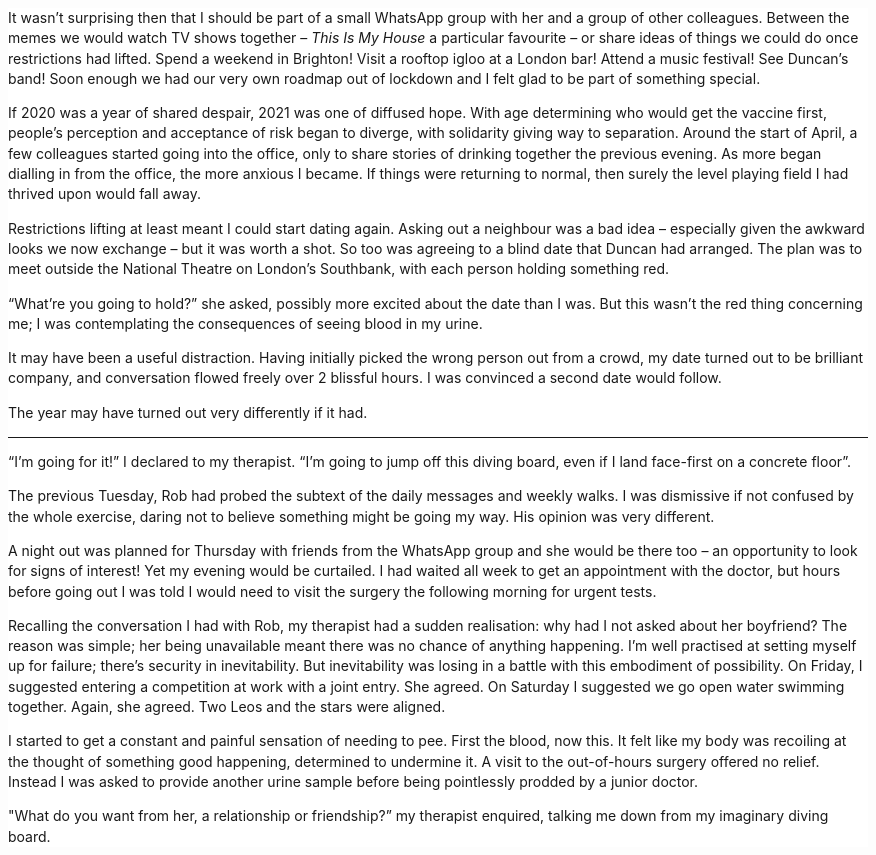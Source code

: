 It wasn’t surprising then that I should be part of a small WhatsApp group with her and a group of other colleagues. Between the memes we would watch TV shows together – <cite>This Is My House</cite> a particular favourite – or share ideas of things we could do once restrictions had lifted. Spend a weekend in Brighton! Visit a rooftop igloo at a London bar! Attend a music festival! See Duncan’s band! Soon enough we had our very own roadmap out of lockdown and I felt glad to be part of something special.

If 2020 was a year of shared despair, 2021 was one of diffused hope. With age determining who would get the vaccine first, people’s perception and acceptance of risk began to diverge, with solidarity giving way to separation. Around the start of April, a few colleagues started going into the office, only to share stories of drinking together the previous evening. As more began dialling in from the office, the more anxious I became. If things were returning to normal, then surely the level playing field I had thrived upon would fall away.

Restrictions lifting at least meant I could start dating again. Asking out a neighbour was a bad idea – especially given the awkward looks we now exchange – but it was worth a shot. So too was agreeing to a blind date that Duncan had arranged. The plan was to meet outside the National Theatre on London’s Southbank, with each person holding something red.

“What’re you going to hold?” she asked, possibly more excited about the date than I was. But this wasn’t the red thing concerning me; I was contemplating the consequences of seeing blood in my urine.

It may have been a useful distraction. Having initially picked the wrong person out from a crowd, my date turned out to be brilliant company, and conversation flowed freely over 2 blissful hours. I was convinced a second date would follow.

The year may have turned out very differently if it had.

***

“I’m going for it!” I declared to my therapist. “I’m going to jump off this diving board, even if I land face-first on a concrete floor”.

The previous Tuesday, Rob had probed the subtext of the daily messages and weekly walks. I was dismissive if not confused by the whole exercise, daring not to believe something might be going my way. His opinion was very different.

A night out was planned for Thursday with friends from the WhatsApp group and she would be there too – an opportunity to look for signs of interest! Yet my evening would be curtailed. I had waited all week to get an appointment with the doctor, but hours before going out I was told I would need to visit the surgery the following morning for urgent tests.

Recalling the conversation I had with Rob, my therapist had a sudden realisation: why had I not asked about her boyfriend? The reason was simple; her being unavailable meant there was no chance of anything happening. I’m well practised at setting myself up for failure; there’s security in inevitability. But inevitability was losing in a battle with this embodiment of possibility. On Friday, I suggested entering a competition at work with a joint entry. She agreed. On Saturday I suggested we go open water swimming together. Again, she agreed. Two Leos and the stars were aligned.

I started to get a constant and painful sensation of needing to pee. First the blood, now this. It felt like my body was recoiling at the thought of something good happening, determined to undermine it. A visit to the out-of-hours surgery offered no relief. Instead I was asked to provide another urine sample before being pointlessly prodded by a junior doctor.

"What do you want from her, a relationship or friendship?” my therapist enquired, talking me down from my imaginary diving board.
